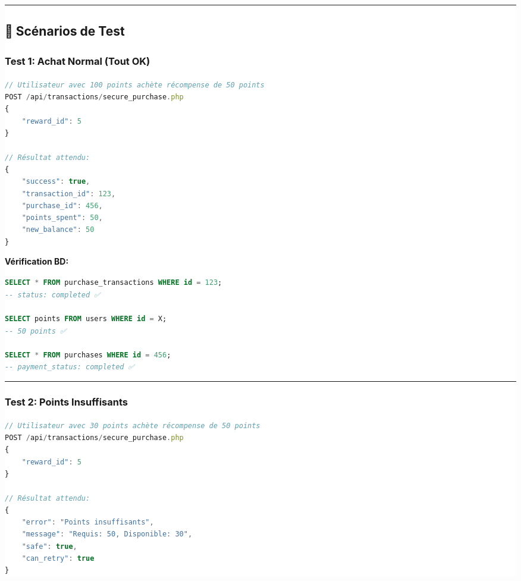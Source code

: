 
---

## 🐛 Scénarios de Test

### Test 1: Achat Normal (Tout OK)

```javascript
// Utilisateur avec 100 points achète récompense de 50 points
POST /api/transactions/secure_purchase.php
{
    "reward_id": 5
}

// Résultat attendu:
{
    "success": true,
    "transaction_id": 123,
    "purchase_id": 456,
    "points_spent": 50,
    "new_balance": 50
}
```

**Vérification BD:**
```sql
SELECT * FROM purchase_transactions WHERE id = 123;
-- status: completed ✅

SELECT points FROM users WHERE id = X;
-- 50 points ✅

SELECT * FROM purchases WHERE id = 456;
-- payment_status: completed ✅
```

---

### Test 2: Points Insuffisants

```javascript
// Utilisateur avec 30 points achète récompense de 50 points
POST /api/transactions/secure_purchase.php
{
    "reward_id": 5
}

// Résultat attendu:
{
    "error": "Points insuffisants",
    "message": "Requis: 50, Disponible: 30",
    "safe": true,
    "can_retry": true
}
```
